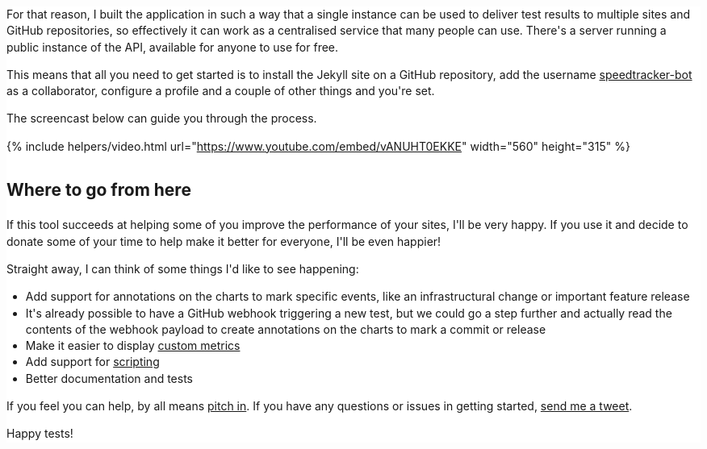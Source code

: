 For that reason, I built the application in such a way that a single instance can be used to deliver test results to multiple sites and GitHub repositories, so effectively it can work as a centralised service that many people can use. There's a server running a public instance of the API, available for anyone to use for free.

This means that all you need to get started is to install the Jekyll site on a GitHub repository, add the username [speedtracker-bot](https://github.com/speedtracker-bot) as a collaborator, configure a profile and a couple of other things and you're set.

The screencast below can guide you through the process.

{% include helpers/video.html url="https://www.youtube.com/embed/vANUHT0EKKE" width="560" height="315" %}

## Where to go from here

If this tool succeeds at helping some of you improve the performance of your sites, I'll be very happy. If you use it and decide to donate some of your time to help make it better for everyone, I'll be even happier!

Straight away, I can think of some things I'd like to see happening:

- Add support for annotations on the charts to mark specific events, like an infrastructural change or important feature release
- It's already possible to have a GitHub webhook triggering a new test, but we could go a step further and actually read the contents of the webhook payload to create annotations on the charts to mark a commit or release
- Make it easier to display [custom metrics](https://css-tricks.com/use-webpagetest-api/#custom-metrics)
- Add support for [scripting](https://css-tricks.com/use-webpagetest-api/#scripting)
- Better documentation and tests

If you feel you can help, by all means [pitch in](https://github.com/speedtracker). If you have any questions or issues in getting started, [send me a tweet](https://twitter.com/eduardoboucas).

Happy tests!